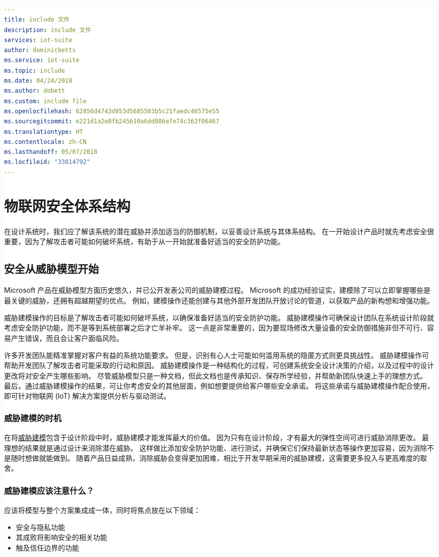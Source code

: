 ```yaml
---
title: include 文件
description: include 文件
services: iot-suite
author: dominicbetts
ms.service: iot-suite
ms.topic: include
ms.date: 04/24/2018
ms.author: dobett
ms.custom: include file
ms.openlocfilehash: 62856d4743d853d5685503b5c21faedc46575e55
ms.sourcegitcommit: e221d1a2e0fb245610a6dd886e7e74c362f06467
ms.translationtype: HT
ms.contentlocale: zh-CN
ms.lasthandoff: 05/07/2018
ms.locfileid: "33814792"
---
```

# <a name="internet-of-things-security-architecture"></a>物联网安全体系结构

在设计系统时，我们应了解该系统的潜在威胁并添加适当的防御机制，以妥善设计系统与其体系结构。 在一开始设计产品时就先考虑安全很重要，因为了解攻击者可能如何破坏系统，有助于从一开始就准备好适当的安全防护功能。

## <a name="security-starts-with-a-threat-model"></a>安全从威胁模型开始

Microsoft 产品在威胁模型方面历史悠久，并已公开发表公司的威胁建模过程。 Microsoft 的成功经验证实，建模除了可以立即掌握哪些是最关键的威胁，还拥有超越期望的优点。 例如，建模操作还能创建与其他外部开发团队开放讨论的管道，以获取产品的新构想和增强功能。

威胁建模操作的目标是了解攻击者可能如何破坏系统，以确保准备好适当的安全防护功能。 威胁建模操作可确保设计团队在系统设计阶段就考虑安全防护功能，而不是等到系统部署之后才亡羊补牢。 这一点是非常重要的，因为要现场修改大量设备的安全防御措施非但不可行、容易产生错误，而且会让客户面临风险。

许多开发团队能精准掌握对客户有益的系统功能要求。 但是，识别有心人士可能如何滥用系统的隐匿方式则更具挑战性。 威胁建模操作可帮助开发团队了解攻击者可能采取的行动和原因。 威胁建模操作是一种结构化的过程，可创建系统安全设计决策的介绍，以及过程中的设计更改将对安全产生哪些影响。 尽管威胁模型只是一种文档，但此文档也是传承知识、保存所学经验，并帮助新团队快速上手的理想方式。 最后，通过威胁建模操作的结果，可让你考虑安全的其他层面，例如想要提供给客户哪些安全承诺。 将这些承诺与威胁建模操作配合使用，即可针对物联网 (IoT) 解决方案提供分析与驱动测试。

### <a name="when-to-threat-model"></a>威胁建模的时机

在将[威胁建模](http://www.microsoft.com/security/sdl/adopt/threatmodeling.aspx)包含于设计阶段中时，威胁建模才能发挥最大的价值。 因为只有在设计阶段，才有最大的弹性空间可进行威胁消除更改。 最理想的结果就是通过设计来消除潜在威胁。 这样做比添加安全防护功能、进行测试，并确保它们保持最新状态等操作更加容易，因为消除不是随时想做就能做到。 随着产品日益成熟，消除威胁会变得更加困难，相比于开发早期采用的威胁建模，这需要更多投入与更高难度的取舍。

### <a name="what-to-threat-model"></a>威胁建模应该注意什么？

应该将模型与整个方案集成成一体，同时将焦点放在以下领域：

* 安全与隐私功能
* 其成败将影响安全的相关功能
* 触及信任边界的功能
